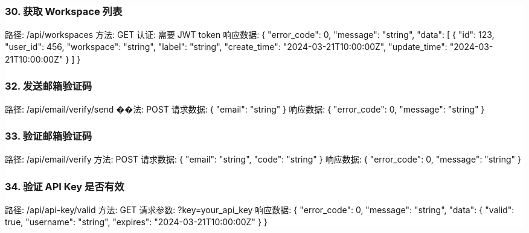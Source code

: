 ### 30. 获取 Workspace 列表
路径: /api/workspaces
方法: GET
认证: 需要 JWT token
响应数据:
{
    "error_code": 0,
    "message": "string",
    "data": [
        {
            "id": 123,
            "user_id": 456,
            "workspace": "string",
            "label": "string",
            "create_time": "2024-03-21T10:00:00Z",
            "update_time": "2024-03-21T10:00:00Z"
        }
    ]
}

### 32. 发送邮箱验证码
路径: /api/email/verify/send
��法: POST
请求数据:
{
    "email": "string"
}
响应数据:
{
    "error_code": 0,
    "message": "string"
}

### 33. 验证邮箱验证码
路径: /api/email/verify
方法: POST
请求数据:
{
    "email": "string",
    "code": "string"
}
响应数据:
{
    "error_code": 0,
    "message": "string"
}

### 34. 验证 API Key 是否有效
路径: /api/api-key/valid
方法: GET
请求参数: ?key=your_api_key
响应数据:
{
    "error_code": 0,
    "message": "string",
    "data": {
        "valid": true,
        "username": "string",
        "expires": "2024-03-21T10:00:00Z"
    }
}
